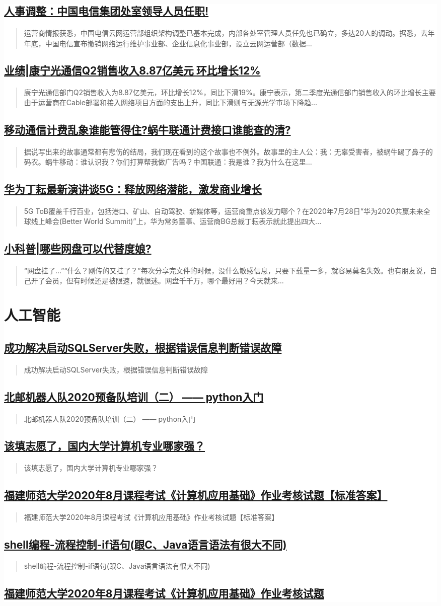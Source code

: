  ## [人事调整：中国电信集团处室领导人员任职!](http://mp.weixin.qq.com/s?src=11&timestamp=1596097806&ver=2491&signature=iEvsYVe9*XY5Vd0zXsxIKcP0J1*gnwXEOw7I*dUvEpkw61DmLLMPjGOnDzl7EQ8pMf3fglzl2eDfeUjXbiKigA79DCgTx5jUlynBOr*qlqq*IzZaaFANnVveSHD8Q9Y-&new=1)
 > 运营商情报获悉，中国电信云网运营部组织架构调整已基本完成，内部各处室管理人员任免也已确立，多达20人的调动。据悉，去年年底，中国电信宣布撤销网络运行维护事业部、企业信息化事业部，设立云网运营部（数据...
 ## [业绩|康宁光通信Q2销售收入8.87亿美元 环比增长12%](http://mp.weixin.qq.com/s?src=11&timestamp=1596097806&ver=2491&signature=HB89nh1GiAvd1XeYK2vbmrV1ATd6cNq8K7MaS95zF3OVsnBy2mhX06ffNK97*AXbStD58VSNzKOSNg6z75ekFuntWl-OKUpIXOl1hyRK3CR2fuZJ3n0tOHrSbI93jWNb&new=1)
 > 康宁光通信部门Q2销售收入为8.87亿美元，环比增长12%，同比下滑19%。康宁表示，第二季度光通信部门销售收入的环比增长主要由于运营商在Cable部署和接入网络项目方面的支出上升，同比下滑则与无源光学市场下降趋...
 ## [移动通信计费乱象谁能管得住?蜗牛联通计费接口谁能查的清?](http://mp.weixin.qq.com/s?src=11&timestamp=1596097806&ver=2491&signature=lPbxlBvwKI7je56cus4t0OMuBvejTbBsCnFNA6-2X48Usg5QswS3mMlCryiVI1cdmmB87LsUXdNNQAiChdjJL0eMRosu9b3JFqkCav*XHmVH-uLCHyKg6CIoTNWg5nUx&new=1)
 > 据说写出来的故事通常都有悲伤的结局，我们现在看到的这个故事也不例外。故事里的主人公：我：无辜受害者，被蜗牛踢了鼻子的码农。蜗牛移动：谁认识我？你们打算帮我做广告吗？中国联通：我是谁？我为什么在这里...
 ## [华为丁耘最新演讲谈5G：释放网络潜能，激发商业增长](http://mp.weixin.qq.com/s?src=11&timestamp=1596097806&ver=2491&signature=UCAMUCxIwQm8RwjEbCFz-wewCtGCdWioXkgsM3R1z7vyTNiz1oVymsAKnKSvb6QPfIOgxWrAWJ6ysGRVIIyEBjVp2XhVQleVOx2n58dMHCYEDZxNXHGCkYUcWCeYMEey&new=1)
 > 5G ToB覆盖千行百业，包括港口、矿山、自动驾驶、新媒体等，运营商重点该发力哪个？在2020年7月28日“华为2020共赢未来全球线上峰会(Better World Summit)”上，华为常务董事、运营商BG总裁丁耘表示就此提出四大...
 ## [小科普|哪些网盘可以代替度娘?](http://mp.weixin.qq.com/s?src=11&timestamp=1596097806&ver=2491&signature=Vtfb5qh2Ssd*BtIC6cSJVEBvwF7xfJBVfs6uCfKHH0PeItc26RipdRASBipwAFWImTQ5kzVDWis97JB8aWW0J*RRyJVtXBE5nJri1Lw6YngS5I8CmxAyxcCByDAugh3A&new=1)
 > “网盘挂了...”“什么？刚传的又挂了？”每次分享完文件的时候，没什么敏感信息，只要下载量一多，就容易莫名失效。也有朋友说，自己开了会员，但有时候还是被限速，就很迷。网盘千千万，哪个最好用？今天就来...
# 人工智能 
 ## [成功解决启动SQLServer失败，根据错误信息判断错误故障](https://blog.csdn.net/qq_41185868/article/details/107645510)
 > 成功解决启动SQLServer失败，根据错误信息判断错误故障
 ## [北邮机器人队2020预备队培训（二） —— python入门](https://blog.csdn.net/qq_37668436/article/details/107633235)
 > 北邮机器人队2020预备队培训（二） —— python入门
 ## [该填志愿了，国内大学计算机专业哪家强？](https://blog.csdn.net/qing_gee/article/details/107595442)
 > 该填志愿了，国内大学计算机专业哪家强？
 ## [福建师范大学2020年8月课程考试《计算机应用基础》作业考核试题【标准答案】](https://blog.csdn.net/a865613217/article/details/107632486)
 > 福建师范大学2020年8月课程考试《计算机应用基础》作业考核试题【标准答案】
 ## [shell编程-流程控制-if语句(跟C、Java语言语法有很大不同)](https://blog.csdn.net/weixin_46818279/article/details/107655731)
 > shell编程-流程控制-if语句(跟C、Java语言语法有很大不同)
 ## [福建师范大学2020年8月课程考试《计算机应用基础》作业考核试题](https://blog.csdn.net/open1198712/article/details/107530373)